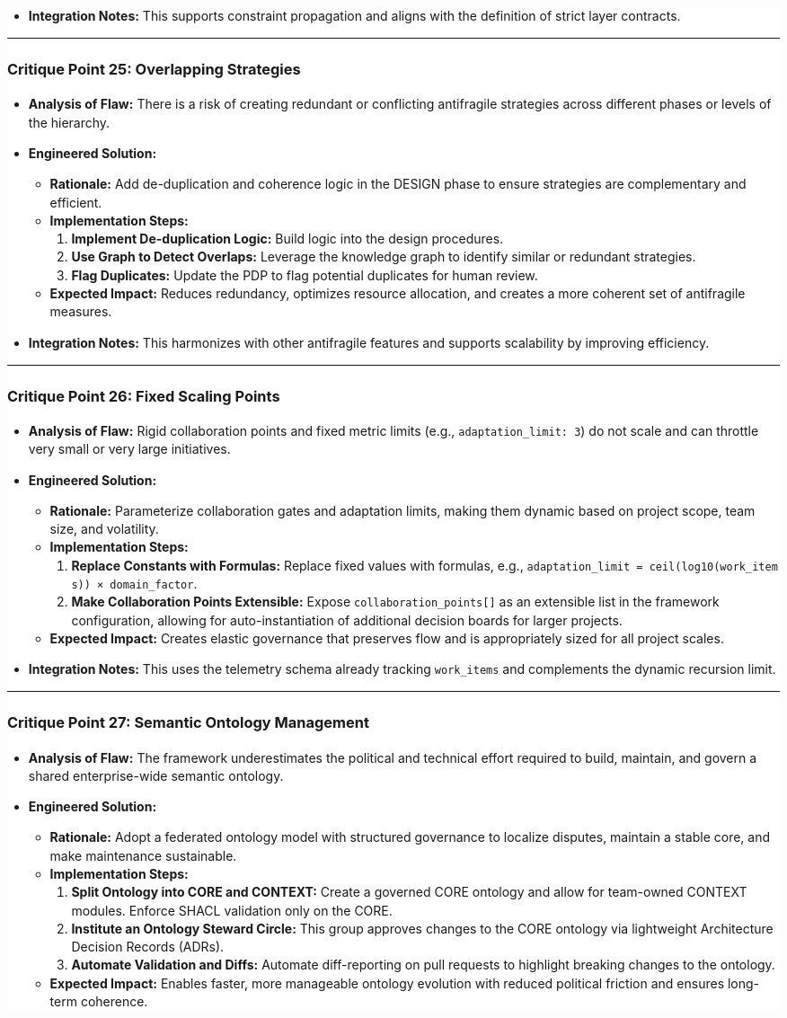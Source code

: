 *   **Integration Notes:** This supports constraint propagation and aligns with the definition of strict layer contracts.

---

### **Critique Point 25: Overlapping Strategies**

*   **Analysis of Flaw:** There is a risk of creating redundant or conflicting antifragile strategies across different phases or levels of the hierarchy.

*   **Engineered Solution:**
    *   **Rationale:** Add de-duplication and coherence logic in the DESIGN phase to ensure strategies are complementary and efficient.
    *   **Implementation Steps:**
        1.  **Implement De-duplication Logic:** Build logic into the design procedures.
        2.  **Use Graph to Detect Overlaps:** Leverage the knowledge graph to identify similar or redundant strategies.
        3.  **Flag Duplicates:** Update the PDP to flag potential duplicates for human review.
    *   **Expected Impact:** Reduces redundancy, optimizes resource allocation, and creates a more coherent set of antifragile measures.

*   **Integration Notes:** This harmonizes with other antifragile features and supports scalability by improving efficiency.

---

### **Critique Point 26: Fixed Scaling Points**

*   **Analysis of Flaw:** Rigid collaboration points and fixed metric limits (e.g., `adaptation_limit: 3`) do not scale and can throttle very small or very large initiatives.

*   **Engineered Solution:**
    *   **Rationale:** Parameterize collaboration gates and adaptation limits, making them dynamic based on project scope, team size, and volatility.
    *   **Implementation Steps:**
        1.  **Replace Constants with Formulas:** Replace fixed values with formulas, e.g., `adaptation_limit = ceil(log10(work_items)) × domain_factor`.
        2.  **Make Collaboration Points Extensible:** Expose `collaboration_points[]` as an extensible list in the framework configuration, allowing for auto-instantiation of additional decision boards for larger projects.
    *   **Expected Impact:** Creates elastic governance that preserves flow and is appropriately sized for all project scales.

*   **Integration Notes:** This uses the telemetry schema already tracking `work_items` and complements the dynamic recursion limit.

---

### **Critique Point 27: Semantic Ontology Management**

*   **Analysis of Flaw:** The framework underestimates the political and technical effort required to build, maintain, and govern a shared enterprise-wide semantic ontology.

*   **Engineered Solution:**
    *   **Rationale:** Adopt a federated ontology model with structured governance to localize disputes, maintain a stable core, and make maintenance sustainable.
    *   **Implementation Steps:**
        1.  **Split Ontology into CORE and CONTEXT:** Create a governed CORE ontology and allow for team-owned CONTEXT modules. Enforce SHACL validation only on the CORE.
        2.  **Institute an Ontology Steward Circle:** This group approves changes to the CORE ontology via lightweight Architecture Decision Records (ADRs).
        3.  **Automate Validation and Diffs:** Automate diff-reporting on pull requests to highlight breaking changes to the ontology.
    *   **Expected Impact:** Enables faster, more manageable ontology evolution with reduced political friction and ensures long-term coherence.
